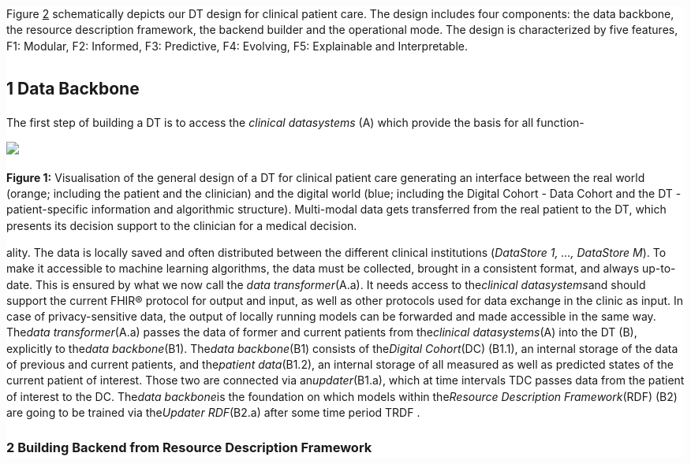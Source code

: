 Figure [2](#page-3-0) schematically depicts our DT design for clinical patient care. The design includes four components: the data backbone, the resource description framework, the backend builder and the operational mode. The design is characterized by five features, F1: Modular, F2: Informed, F3: Predictive, F4: Evolving, F5: Explainable and Interpretable.

## 1 Data Backbone

The first step of building a DT is to access the *clinical datasystems* (A) which provide the basis for all function-

![](_page_2_Figure_1.jpeg)


<span id="page-2-0"></span>**Figure 1:** Visualisation of the general design of a DT for clinical patient care generating an interface between the real world (orange; including the patient and the clinician) and the digital world (blue; including the Digital Cohort - Data Cohort and the DT - patient-specific information and algorithmic structure). Multi-modal data gets transferred from the real patient to the DT, which presents its decision support to the clinician for a medical decision.

ality. The data is locally saved and often distributed between the different clinical institutions (*DataStore 1, ..., DataStore M*). To make it accessible to machine learning algorithms, the data must be collected, brought in a consistent format, and always up-to-date. This is ensured by what we now call the *data transformer*(A.a). It needs access to the*clinical datasystems*and should support the current FHIR® protocol for output and input, as well as other protocols used for data exchange in the clinic as input. In case of privacy-sensitive data, the output of locally running models can be forwarded and made accessible in the same way. The*data transformer*(A.a) passes the data of former and current patients from the*clinical datasystems*(A) into the DT (B), explicitly to the*data backbone*(B1). The*data backbone*(B1) consists of the*Digital Cohort*(DC) (B1.1), an internal storage of the data of previous and current patients, and the*patient data*(B1.2), an internal storage of all measured as well as predicted states of the current patient of interest. Those two are connected via an*updater*(B1.a), which at time intervals TDC passes data from the patient of interest to the DC. The*data backbone*is the foundation on which models within the*Resource Description Framework*(RDF) (B2) are going to be trained via the*Updater RDF*(B2.a) after some time period TRDF .

### 2 Building Backend from Resource Description Framework
